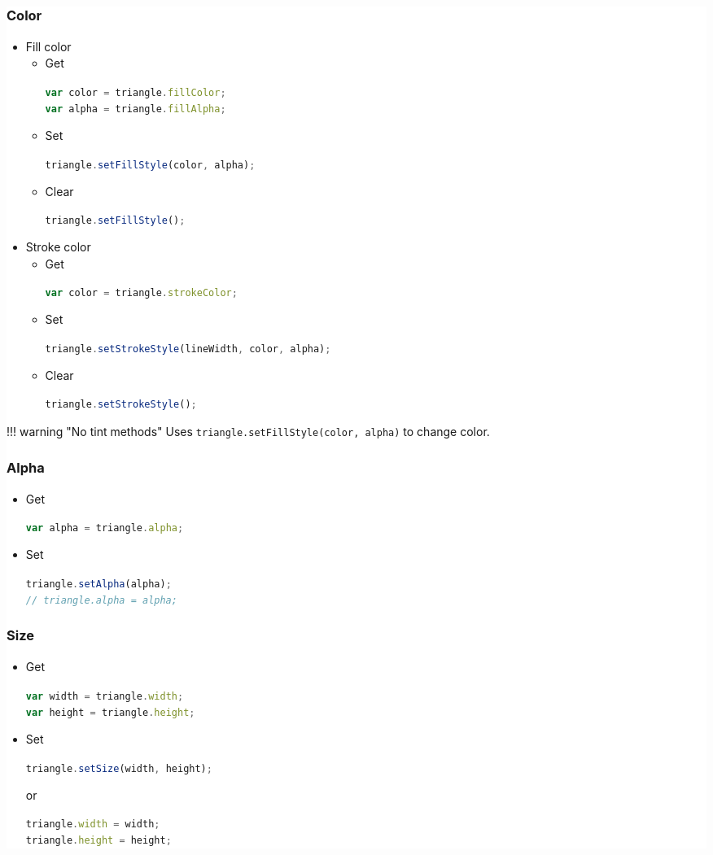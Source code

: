 ### Color

- Fill color
    - Get
        ```javascript
        var color = triangle.fillColor;
        var alpha = triangle.fillAlpha;
        ```
    - Set
        ```javascript
        triangle.setFillStyle(color, alpha);
        ```
    - Clear
        ```javascript
        triangle.setFillStyle();
        ```
- Stroke color
    - Get
        ```javascript
        var color = triangle.strokeColor;
        ```
    - Set
        ```javascript
        triangle.setStrokeStyle(lineWidth, color, alpha);
        ```
    - Clear
        ```javascript
        triangle.setStrokeStyle();
        ```

!!! warning "No tint methods"
    Uses `triangle.setFillStyle(color, alpha)` to change color.

### Alpha

- Get
    ```javascript
    var alpha = triangle.alpha;
    ```
- Set
    ```javascript
    triangle.setAlpha(alpha);
    // triangle.alpha = alpha;
    ```

### Size

- Get
    ```javascript
    var width = triangle.width;
    var height = triangle.height;
    ```
- Set
    ```javascript
    triangle.setSize(width, height);
    ```
    or
    ```javascript
    triangle.width = width;
    triangle.height = height;
    ```
